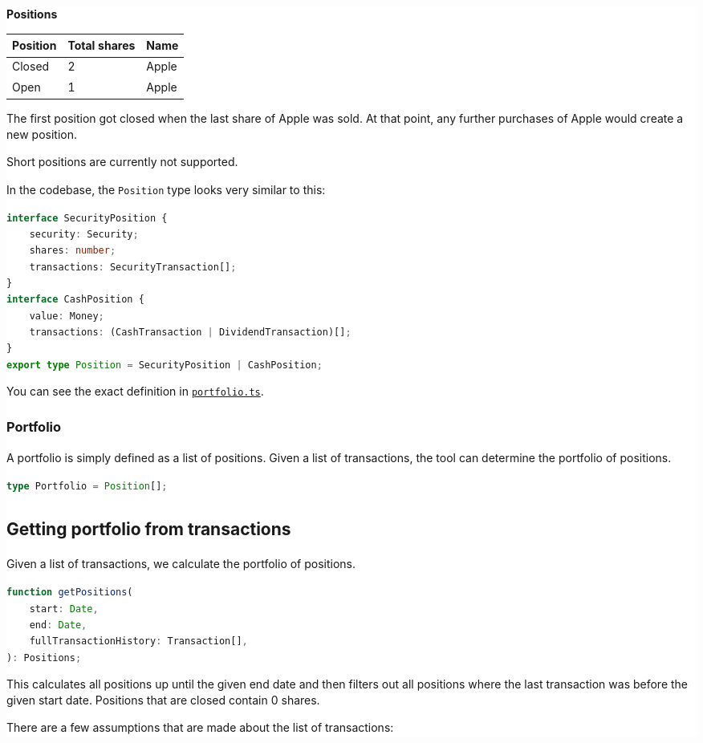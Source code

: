 **Positions**

| Position | Total shares | Name |
|----------|--------------| --- |
| Closed   | 2            | Apple |
| Open     | 1            | Apple |

The first position got closed when the last share of Apple was sold. At that point, any further purchases of Apple would create a new position.

Short positions are currently not supported.

In the codebase, the `Position` type looks very similar to this:

```ts
interface SecurityPosition {
    security: Security;
    shares: number;
    transactions: SecurityTransaction[];
}
interface CashPosition {
    value: Money;
    transactions: (CashTransaction | DividendTransaction)[];
}
export type Position = SecurityPosition | CashPosition;
```

You can see the exact definition in [`portfolio.ts`](src/portfolio.ts#L56).


### Portfolio

A portfolio is simply defined as a list of positions. Given a list of transactions, the tool can determine the portfolio of positions.

```ts
type Portfolio = Position[];
```

## Getting portfolio from transactions

Given a list of transactions, we calculate the portfolio of positions. 

```ts
function getPositions(
    start: Date,
    end: Date,
    fullTransactionHistory: Transaction[],
): Positions;
```

This calculates all positions up until the given end date and then filters out all positions where the last transaction was before the given start date. Positions that are closed contain 0 shares.

There are a few assumptions that are made about the list of transactions:
